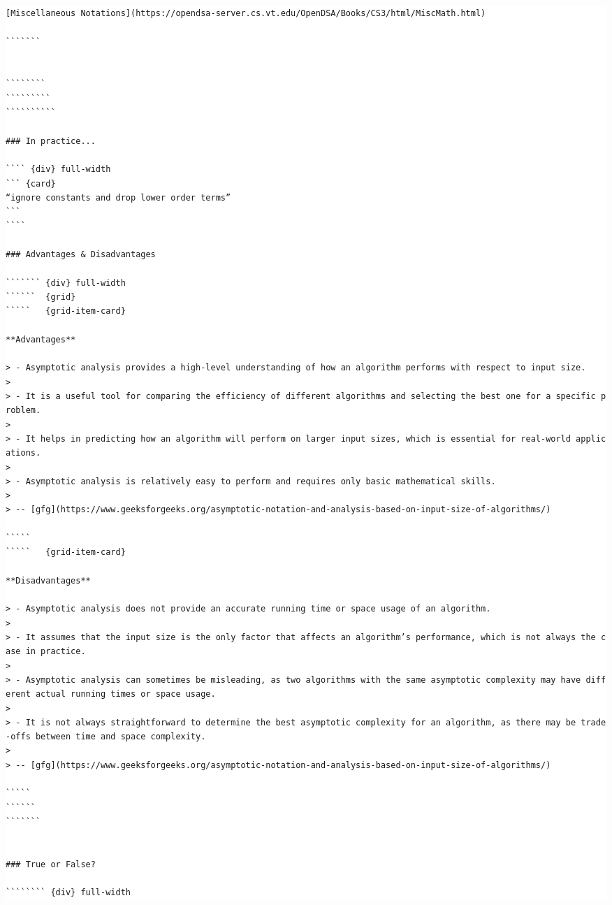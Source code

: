 ``````````` {div} full-width
[Miscellaneous Notations](https://opendsa-server.cs.vt.edu/OpenDSA/Books/CS3/html/MiscMath.html)

```````


````````
`````````
``````````

### In practice...

```` {div} full-width
``` {card}
“ignore constants and drop lower order terms”
```
````

### Advantages & Disadvantages

``````` {div} full-width
``````  {grid}
`````   {grid-item-card} 

**Advantages**

> - Asymptotic analysis provides a high-level understanding of how an algorithm performs with respect to input size.
>
> - It is a useful tool for comparing the efficiency of different algorithms and selecting the best one for a specific problem.
>
> - It helps in predicting how an algorithm will perform on larger input sizes, which is essential for real-world applications.
>
> - Asymptotic analysis is relatively easy to perform and requires only basic mathematical skills.
>
> -- [gfg](https://www.geeksforgeeks.org/asymptotic-notation-and-analysis-based-on-input-size-of-algorithms/)

`````
`````   {grid-item-card} 

**Disadvantages**

> - Asymptotic analysis does not provide an accurate running time or space usage of an algorithm.
>
> - It assumes that the input size is the only factor that affects an algorithm’s performance, which is not always the case in practice.
> 
> - Asymptotic analysis can sometimes be misleading, as two algorithms with the same asymptotic complexity may have different actual running times or space usage.
>
> - It is not always straightforward to determine the best asymptotic complexity for an algorithm, as there may be trade-offs between time and space complexity.
>
> -- [gfg](https://www.geeksforgeeks.org/asymptotic-notation-and-analysis-based-on-input-size-of-algorithms/)

`````
`````` 
```````


### True or False?

```````` {div} full-width
```````````